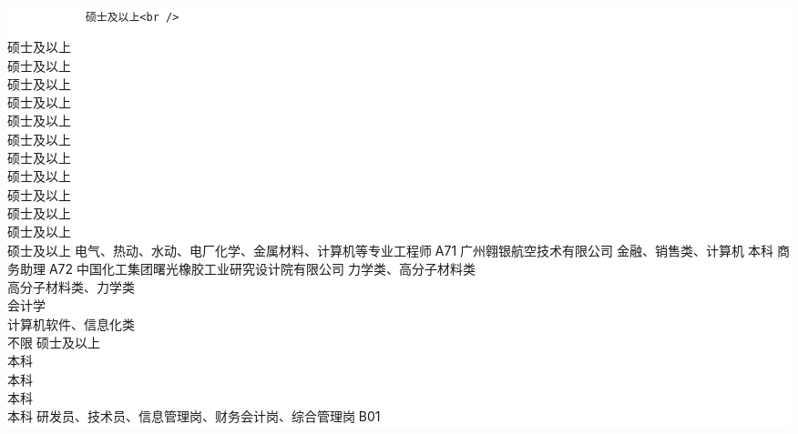 				硕士及以上<br />
硕士及以上<br />
硕士及以上<br />
硕士及以上<br />
硕士及以上<br />
硕士及以上<br />
硕士及以上<br />
硕士及以上<br />
硕士及以上<br />
硕士及以上<br />
硕士及以上<br />
硕士及以上<br />
硕士及以上
			</td>
			<td class="xl80" width="344">
				电气、热动、水动、电厂化学、金属材料、计算机等专业工程师
			</td>
		</tr>
		<tr>
			<td class="xl78" height="188">
				A71
			</td>
			<td class="xl79">
				广州翱银航空技术有限公司
			</td>
			<td class="xl80" width="344">
				金融、销售类、计算机
			</td>
			<td class="xl80" width="344">
				本科
			</td>
			<td class="xl79">
				商务助理
			</td>
		</tr>
		<tr>
			<td class="xl78" height="188">
				A72
			</td>
			<td class="xl79">
				中国化工集团曙光橡胶工业研究设计院有限公司
			</td>
			<td class="xl80" width="344">
				力学类、高分子材料类<br />
高分子材料类、力学类<br />
会计学<br />
计算机软件、信息化类<br />
不限
			</td>
			<td class="xl80" width="344">
				硕士及以上<br />
本科<br />
本科<br />
本科<br />
本科
			</td>
			<td class="xl80" width="344">
				研发员、技术员、信息管理岗、财务会计岗、综合管理岗
			</td>
		</tr>
		<tr>
			<td class="xl81" width="344" height="188">
				B01
			</td>